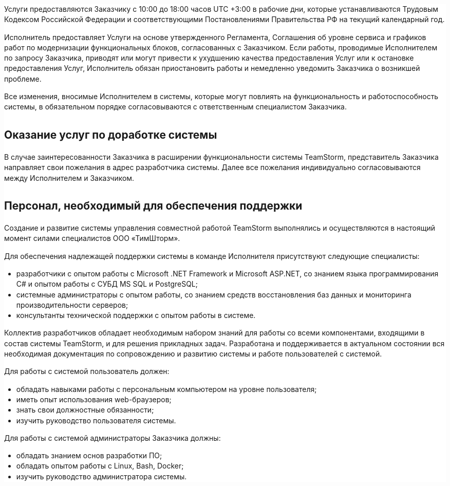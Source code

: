 Услуги предоставляются Заказчику с 10:00 до 18:00 часов UTC +3:00 в рабочие дни, которые устанавливаются Трудовым Кодексом Российской Федерации и соответствующими Постановлениями Правительства РФ на текущий календарный год.

Исполнитель предоставляет Услуги на основе утвержденного Регламента, Соглашения об уровне сервиса и графиков работ по модернизации функциональных блоков, согласованных с Заказчиком. Если работы, проводимые Исполнителем по запросу Заказчика, приводят или могут привести к ухудшению качества предоставления Услуг или к остановке предоставления Услуг, Исполнитель обязан приостановить работы и немедленно уведомить Заказчика о возникшей проблеме.

Все изменения, вносимые Исполнителем в системы, которые могут повлиять на функциональность и работоспособность системы, в обязательном порядке согласовываются с ответственным специалистом Заказчика.

## Оказание услуг по доработке системы

В случае заинтересованности Заказчика в расширении функциональности системы TeamStorm, представитель Заказчика направляет свои пожелания в адрес разработчика системы. Далее все пожелания индивидуально согласовываются между Исполнителем и Заказчиком.

## Персонал, необходимый для обеспечения поддержки

Создание и развитие системы управления совместной работой TeamStorm выполнялись и осуществляются в настоящий момент силами специалистов ООО «ТимШторм».

Для обеспечения надлежащей поддержки системы в команде Исполнителя присутствуют следующие специалисты:

* разработчики с опытом работы с Microsoft .NET Framework и Microsoft ASP.NET, со знанием языка программирования C# и опытом работы с СУБД MS SQL и PostgreSQL;
* системные администраторы с опытом работы, со знанием средств восстановления баз данных и мониторинга производительности серверов;
* консультанты технической поддержки с опытом работы в системе.

Коллектив разработчиков обладает необходимым набором знаний для работы со всеми компонентами, входящими в состав системы TeamStorm, и для решения прикладных задач. Разработана и поддерживается в актуальном состоянии вся необходимая документация по сопровождению и развитию системы и работе пользователей с системой.

Для работы с системой пользователь должен:

* обладать навыками работы с персональным компьютером на уровне пользователя;
* иметь опыт использования web-браузеров;
* знать свои должностные обязанности;
* изучить руководство пользователя системы.

Для работы с системой администраторы Заказчика должны:

* обладать знанием основ разработки ПО;
* обладать опытом работы с Linux, Bash, Docker;
* изучить руководство администратора системы.
